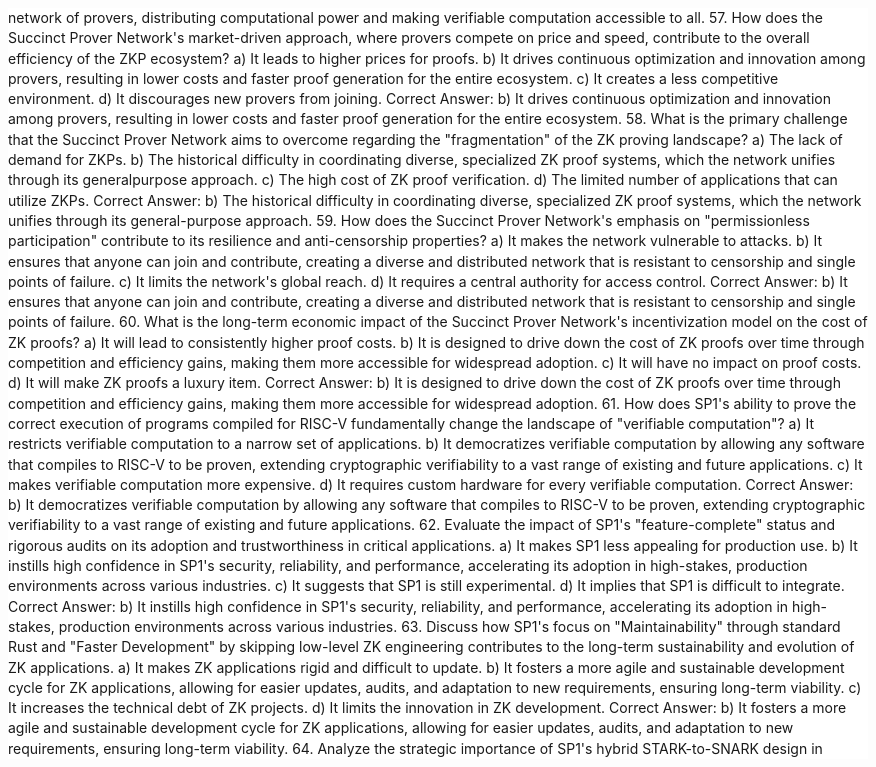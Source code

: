 network of provers, distributing computational power and making verifiable
computation accessible to all.
57. How does the Succinct Prover Network's market-driven approach, where provers
compete on price and speed, contribute to the overall efficiency of the ZKP
ecosystem? a) It leads to higher prices for proofs. b) It drives continuous
optimization and innovation among provers, resulting in lower costs and faster
proof generation for the entire ecosystem. c) It creates a less competitive
environment. d) It discourages new provers from joining. Correct Answer: b) It
drives continuous optimization and innovation among provers, resulting in
lower costs and faster proof generation for the entire ecosystem.
58. What is the primary challenge that the Succinct Prover Network aims to
overcome regarding the "fragmentation" of the ZK proving landscape? a) The
lack of demand for ZKPs. b) The historical difficulty in coordinating diverse,
specialized ZK proof systems, which the network unifies through its generalpurpose approach. c) The high cost of ZK proof verification. d) The limited
number of applications that can utilize ZKPs. Correct Answer: b) The historical
difficulty in coordinating diverse, specialized ZK proof systems, which the
network unifies through its general-purpose approach.
59. How does the Succinct Prover Network's emphasis on "permissionless
participation" contribute to its resilience and anti-censorship properties? a) It
makes the network vulnerable to attacks. b) It ensures that anyone can join and
contribute, creating a diverse and distributed network that is resistant to
censorship and single points of failure. c) It limits the network's global reach. d) It
requires a central authority for access control. Correct Answer: b) It ensures
that anyone can join and contribute, creating a diverse and distributed
network that is resistant to censorship and single points of failure.
60. What is the long-term economic impact of the Succinct Prover Network's
incentivization model on the cost of ZK proofs? a) It will lead to consistently
higher proof costs. b) It is designed to drive down the cost of ZK proofs over time
through competition and efficiency gains, making them more accessible for
widespread adoption. c) It will have no impact on proof costs. d) It will make ZK
proofs a luxury item. Correct Answer: b) It is designed to drive down the cost
of ZK proofs over time through competition and efficiency gains, making
them more accessible for widespread adoption.
61. How does SP1's ability to prove the correct execution of programs compiled for
RISC-V fundamentally change the landscape of "verifiable computation"? a) It
restricts verifiable computation to a narrow set of applications. b) It democratizes
verifiable computation by allowing any software that compiles to RISC-V to be
proven, extending cryptographic verifiability to a vast range of existing and future
applications. c) It makes verifiable computation more expensive. d) It requires
custom hardware for every verifiable computation. Correct Answer: b) It
democratizes verifiable computation by allowing any software that compiles
to RISC-V to be proven, extending cryptographic verifiability to a vast range
of existing and future applications.
62. Evaluate the impact of SP1's "feature-complete" status and rigorous audits on its
adoption and trustworthiness in critical applications. a) It makes SP1 less
appealing for production use. b) It instills high confidence in SP1's security,
reliability, and performance, accelerating its adoption in high-stakes, production
environments across various industries. c) It suggests that SP1 is still
experimental. d) It implies that SP1 is difficult to integrate. Correct Answer: b) It
instills high confidence in SP1's security, reliability, and performance,
accelerating its adoption in high-stakes, production environments across
various industries.
63. Discuss how SP1's focus on "Maintainability" through standard Rust and "Faster
Development" by skipping low-level ZK engineering contributes to the long-term
sustainability and evolution of ZK applications. a) It makes ZK applications rigid
and difficult to update. b) It fosters a more agile and sustainable development
cycle for ZK applications, allowing for easier updates, audits, and adaptation to
new requirements, ensuring long-term viability. c) It increases the technical debt
of ZK projects. d) It limits the innovation in ZK development. Correct Answer: b)
It fosters a more agile and sustainable development cycle for ZK
applications, allowing for easier updates, audits, and adaptation to new
requirements, ensuring long-term viability.
64. Analyze the strategic importance of SP1's hybrid STARK-to-SNARK design in